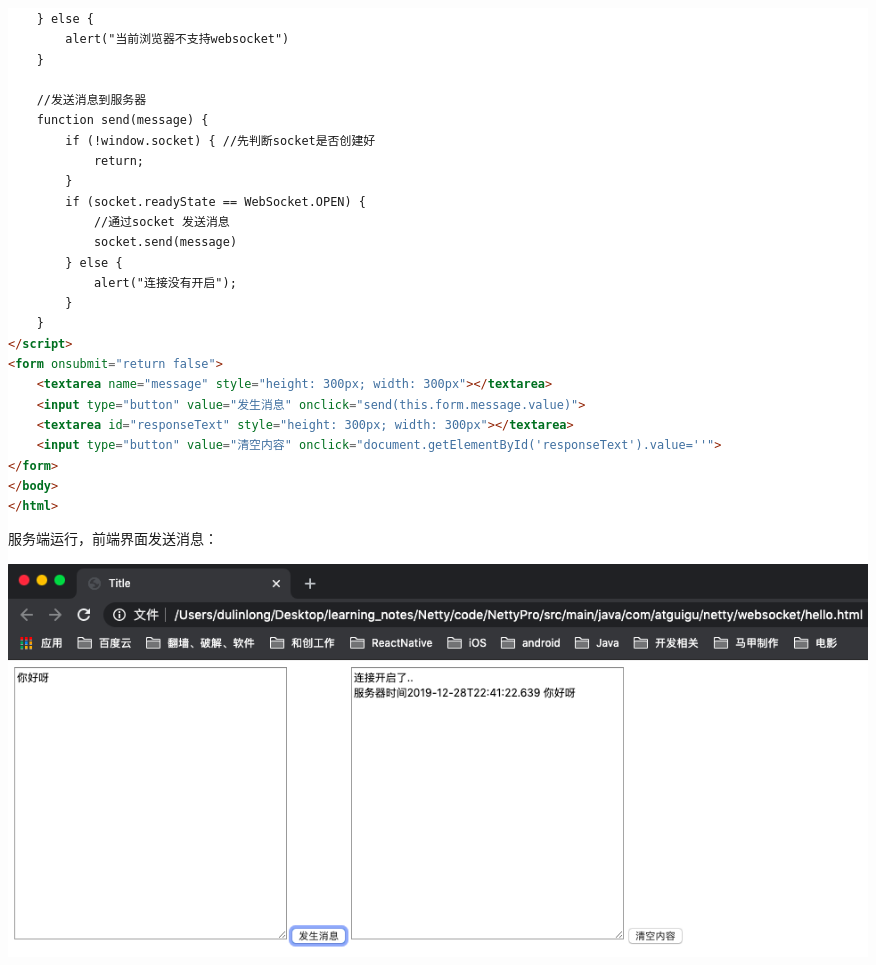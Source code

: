 ```html
    } else {
        alert("当前浏览器不支持websocket")
    }

    //发送消息到服务器
    function send(message) {
        if (!window.socket) { //先判断socket是否创建好
            return;
        }
        if (socket.readyState == WebSocket.OPEN) {
            //通过socket 发送消息
            socket.send(message)
        } else {
            alert("连接没有开启");
        }
    }
</script>
<form onsubmit="return false">
    <textarea name="message" style="height: 300px; width: 300px"></textarea>
    <input type="button" value="发生消息" onclick="send(this.form.message.value)">
    <textarea id="responseText" style="height: 300px; width: 300px"></textarea>
    <input type="button" value="清空内容" onclick="document.getElementById('responseText').value=''">
</form>
</body>
</html>
```



服务端运行，前端界面发送消息：

![image-20191228224146062](images/image-20191228224146062.png)
